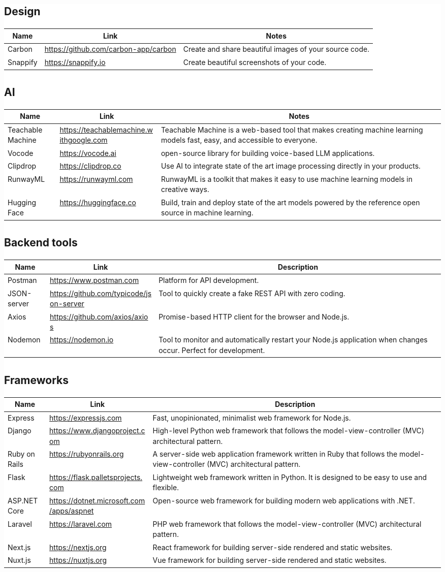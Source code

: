 ## Design
| Name    | Link | Notes |
| ------- | ---- | ----- |
| Carbon | https://github.com/carbon-app/carbon | Create and share beautiful images of your source code.|
| Snappify | https://snappify.io | Create beautiful screenshots of your code.|

## AI
| Name    | Link | Notes |
| ------- | ---- | ----- |
| Teachable Machine | https://teachablemachine.withgoogle.com | Teachable Machine is a web-based tool that makes creating machine learning models fast, easy, and accessible to everyone. |
| Vocode | https://vocode.ai | open-source library for building voice-based LLM applications.|
| Clipdrop | https://clipdrop.co | Use AI to integrate state of the art image processing directly in your products.|
| RunwayML | https://runwayml.com | RunwayML is a toolkit that makes it easy to use machine learning models in creative ways.|
| Hugging Face | https://huggingface.co | Build, train and deploy state of the art models powered by the reference open source in machine learning.|

## Backend tools
| Name | Link | Description |
| ---- | ---- | ----------- |
| Postman | https://www.postman.com | Platform for API development. |
| JSON-server | https://github.com/typicode/json-server | Tool to quickly create a fake REST API with zero coding. |
| Axios | https://github.com/axios/axios | Promise-based HTTP client for the browser and Node.js. |
| Nodemon | https://nodemon.io | Tool to monitor and automatically restart your Node.js application when changes occur. Perfect for development. |


## Frameworks
| Name | Link | Description |
| ---- | ---- | ----------- |
| Express | https://expressjs.com| Fast, unopinionated, minimalist web framework for Node.js. |
| Django | https://www.djangoproject.com | High-level Python web framework that follows the model-view-controller (MVC) architectural pattern. |
| Ruby on Rails | https://rubyonrails.org | A server-side web application framework written in Ruby that follows the model-view-controller (MVC) architectural pattern. |
| Flask | https://flask.palletsprojects.com | Lightweight web framework written in Python. It is designed to be easy to use and flexible. |
| ASP.NET Core | https://dotnet.microsoft.com/apps/aspnet | Open-source web framework for building modern web applications with .NET. |
| Laravel | https://laravel.com | PHP web framework that follows the model-view-controller (MVC) architectural pattern. |
| Next.js | https://nextjs.org | React framework for building server-side rendered and static websites. |
| Nuxt.js | https://nuxtjs.org | Vue framework for building server-side rendered and static websites. |
